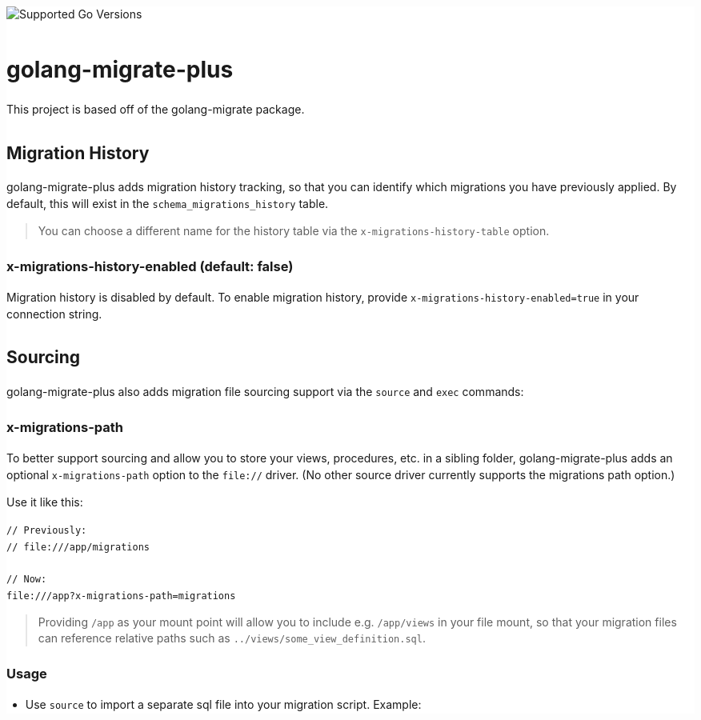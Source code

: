 




![Supported Go Versions](https://img.shields.io/badge/Go-1.21%2C%201.22-lightgrey.svg)



# golang-migrate-plus

This project is based off of the golang-migrate package.

## Migration History

golang-migrate-plus adds migration history tracking, so that you can identify which migrations you have previously
applied.  By default, this will exist in the `schema_migrations_history` table.

> You can choose a different name for the history table via the `x-migrations-history-table` option.

### x-migrations-history-enabled (default: false)

Migration history is disabled by default.  To enable migration history, provide `x-migrations-history-enabled=true` in
your connection string.

## Sourcing

golang-migrate-plus also adds migration file sourcing support via the `source` and `exec` commands:

### x-migrations-path
To better support sourcing and allow you to store your views, procedures, etc. in a sibling folder,
golang-migrate-plus adds an optional `x-migrations-path` option to the `file://` driver.  (No other
source driver currently supports the migrations path option.)

Use it like this:

```
// Previously:
// file:///app/migrations

// Now:
file:///app?x-migrations-path=migrations
```

> Providing `/app` as your mount point will allow you to include e.g. `/app/views` in your file mount, so that your migration files can reference relative paths such as `../views/some_view_definition.sql`.

### Usage

- Use `source` to import a separate sql file into your migration script.  Example:
